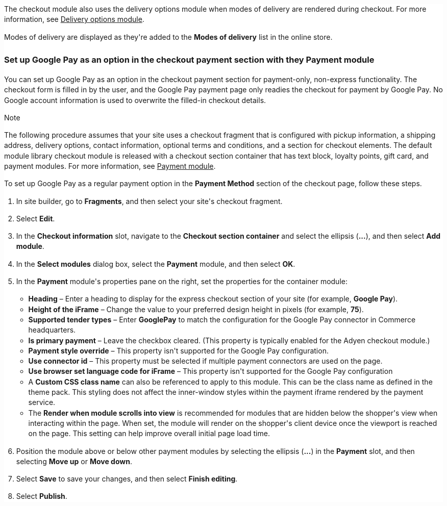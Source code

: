 The checkout module also uses the delivery options module when modes of delivery are rendered during checkout. For more information, see [Delivery options module](../delivery-options-module.md).

Modes of delivery are displayed as they're added to the **Modes of delivery** list in the online store.

### Set up Google Pay as an option in the checkout payment section with they Payment module

You can set up Google Pay as an option in the checkout payment section for payment-only, non-express functionality. The checkout form is filled in by the user, and the Google Pay payment page only readies the checkout for payment by Google Pay. No Google account information is used to overwrite the filled-in checkout details.

> [!NOTE]
> The following procedure assumes that your site uses a checkout fragment that is configured with pickup information, a shipping address, delivery options, contact information, optional terms and conditions, and a section for checkout elements. The default module library checkout module is released with a checkout section container that has text block, loyalty points, gift card, and payment modules. For more information, see [Payment module](../payment-module.md).

To set up Google Pay as a regular payment option in the **Payment Method** section of the checkout page, follow these steps.

1. In site builder, go to **Fragments**, and then select your site's checkout fragment.
1. Select **Edit**.
1. In the **Checkout information** slot, navigate to the **Checkout section container** and select the ellipsis (**...**), and then select **Add module**.
1. In the **Select modules** dialog box, select the **Payment** module, and then select **OK**.
1. In the **Payment** module's properties pane on the right, set the properties for the container module:

    - **Heading** – Enter a heading to display for the express checkout section of your site (for example, **Google Pay**).
    - **Height of the iFrame** – Change the value to your preferred design height in pixels (for example, **75**). 
    - **Supported tender types** – Enter **GooglePay** to match the configuration for the Google Pay connector in Commerce headquarters.
    - **Is primary payment** – Leave the checkbox cleared. (This property is typically enabled for the Adyen checkout module.)
    - **Payment style override** – This property isn't supported for the Google Pay configuration.
    - **Use connector id** – This property must be selected if multiple payment connectors are used on the page.
    - **Use browser set language code for iFrame** – This property isn't supported for the Google Pay configuration
    - A **Custom CSS class name** can also be referenced to apply to this module. This can be the class name as defined in the theme pack. This styling does not affect the inner-window styles within the payment iframe rendered by the payment service.
    - The **Render when module scrolls into view** is recommended for modules that are hidden below the shopper's view when interacting within the page. When set, the module will render on the shopper's client device once the viewport is reached on the page. This setting can help improve overall initial page load time.

1. Position the module above or below other payment modules by selecting the ellipsis (**...**) in the **Payment** slot, and then selecting **Move up** or **Move down**.
1. Select **Save** to save your changes, and then select **Finish editing**.
1. Select **Publish**.
